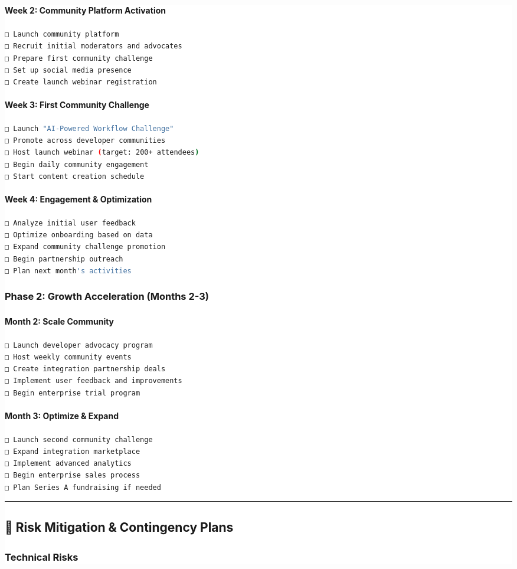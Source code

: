 #### **Week 2: Community Platform Activation**
```bash
□ Launch community platform
□ Recruit initial moderators and advocates
□ Prepare first community challenge
□ Set up social media presence
□ Create launch webinar registration
```

#### **Week 3: First Community Challenge**
```bash
□ Launch "AI-Powered Workflow Challenge"
□ Promote across developer communities
□ Host launch webinar (target: 200+ attendees)
□ Begin daily community engagement
□ Start content creation schedule
```

#### **Week 4: Engagement & Optimization**
```bash
□ Analyze initial user feedback
□ Optimize onboarding based on data
□ Expand community challenge promotion
□ Begin partnership outreach
□ Plan next month's activities
```

### **Phase 2: Growth Acceleration (Months 2-3)**

#### **Month 2: Scale Community**
```bash
□ Launch developer advocacy program
□ Host weekly community events
□ Create integration partnership deals
□ Implement user feedback and improvements
□ Begin enterprise trial program
```

#### **Month 3: Optimize & Expand**
```bash
□ Launch second community challenge
□ Expand integration marketplace
□ Implement advanced analytics
□ Begin enterprise sales process
□ Plan Series A fundraising if needed
```

---

## 🚨 **Risk Mitigation & Contingency Plans**

### **Technical Risks**
